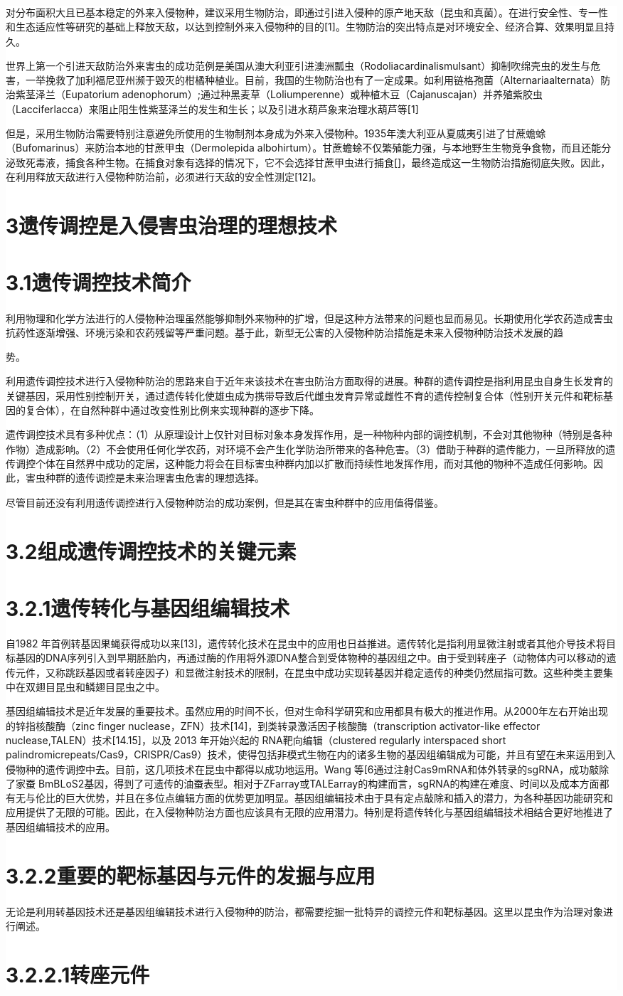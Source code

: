 对分布面积大且已基本稳定的外来入侵物种，建议采用生物防治，即通过引进入侵种的原产地天敌（昆虫和真菌）。在进行安全性、专一性和生态适应性等研究的基础上释放天敌，以达到控制外来入侵物种的目的[1]。生物防治的突出特点是对环境安全、经济合算、效果明显且持久。

世界上第一个引进天敌防治外来害虫的成功范例是美国从澳大利亚引进澳洲瓢虫（Rodoliacardinalismulsant）抑制吹绵壳虫的发生与危害，一举挽救了加利福尼亚州濒于毁灭的柑橘种植业。目前，我国的生物防治也有了一定成果。如利用链格孢菌（Alternariaalternata）防治紫茎泽兰（Eupatorium adenophorum）;通过种黑麦草（Loliumperenne）或种植木豆（Cajanuscajan）并养殖紫胶虫（Lacciferlacca）来阻止阳生性紫茎泽兰的发生和生长；以及引进水葫芦象来治理水葫芦等[1]

但是，采用生物防治需要特别注意避免所使用的生物制剂本身成为外来入侵物种。1935年澳大利亚从夏威夷引进了甘蔗蟾蜍（Bufomarinus）来防治本地的甘蔗甲虫（Dermolepida albohirtum）。甘蔗蟾蜍不仅繁殖能力强，与本地野生生物竞争食物，而且还能分泌致死毒液，捕食各种生物。在捕食对象有选择的情况下，它不会选择甘蔗甲虫进行捕食[]，最终造成这一生物防治措施彻底失败。因此，在利用释放天敌进行入侵物种防治前，必须进行天敌的安全性测定[12]。

# 3遗传调控是入侵害虫治理的理想技术

# 3.1遗传调控技术简介

利用物理和化学方法进行的人侵物种治理虽然能够抑制外来物种的扩增，但是这种方法带来的问题也显而易见。长期使用化学农药造成害虫抗药性逐渐增强、环境污染和农药残留等严重问题。基于此，新型无公害的入侵物种防治措施是未来入侵物种防治技术发展的趋

势。

利用遗传调控技术进行入侵物种防治的思路来自于近年来该技术在害虫防治方面取得的进展。种群的遗传调控是指利用昆虫自身生长发育的关键基因，采用性别控制开关，通过遗传转化使雄虫成为携带导致后代雌虫发育异常或雌性不育的遗传控制复合体（性别开关元件和靶标基因的复合体），在自然种群中通过改变性别比例来实现种群的逐步下降。

遗传调控技术具有多种优点：（1）从原理设计上仅针对目标对象本身发挥作用，是一种物种内部的调控机制，不会对其他物种（特别是各种作物）造成影响。（2）不会使用任何化学农药，对环境不会产生化学防治所带来的各种危害。（3）借助于种群的遗传能力，一旦所释放的遗传调控个体在自然界中成功的定居，这种能力将会在目标害虫种群内加以扩散而持续性地发挥作用，而对其他的物种不造成任何影响。因此，害虫种群的遗传调控是未来治理害虫危害的理想选择。

尽管目前还没有利用遗传调控进行入侵物种防治的成功案例，但是其在害虫种群中的应用值得借鉴。

# 3.2组成遗传调控技术的关键元素

# 3.2.1遗传转化与基因组编辑技术

自1982 年首例转基因果蝇获得成功以来[13]，遗传转化技术在昆虫中的应用也日益推进。遗传转化是指利用显微注射或者其他介导技术将目标基因的DNA序列引入到早期胚胎内，再通过酶的作用将外源DNA整合到受体物种的基因组之中。由于受到转座子（动物体内可以移动的遗传元件，又称跳跃基因或者转座因子）和显微注射技术的限制，在昆虫中成功实现转基因并稳定遗传的种类仍然屈指可数。这些种类主要集中在双翅目昆虫和鳞翅目昆虫之中。

基因组编辑技术是近年发展的重要技术。虽然应用的时间不长，但对生命科学研究和应用都具有极大的推进作用。从2000年左右开始出现的锌指核酸酶（zinc finger nuclease，ZFN）技术[14]，到类转录激活因子核酸酶（transcription activator-like effector nuclease,TALEN）技术[14.15]，以及 2013 年开始兴起的 RNA靶向编辑（clustered regularly interspaced short palindromicrepeats/Cas9，CRISPR/Cas9）技术，使得包括非模式生物在内的诸多生物的基因组编辑成为可能，并且有望在未来运用到入侵物种的遗传调控中去。目前，这几项技术在昆虫中都得以成功地运用。Wang 等[6通过注射Cas9mRNA和体外转录的sgRNA，成功敲除了家蚕 BmBLoS2基因，得到了可遗传的油蚕表型。相对于ZFarray或TALEarray的构建而言，sgRNA的构建在难度、时间以及成本方面都有无与伦比的巨大优势，并且在多位点编辑方面的优势更加明显。基因组编辑技术由于具有定点敲除和插入的潜力，为各种基因功能研究和应用提供了无限的可能。因此，在入侵物种防治方面也应该具有无限的应用潜力。特别是将遗传转化与基因组编辑技术相结合更好地推进了基因组编辑技术的应用。

# 3.2.2重要的靶标基因与元件的发掘与应用

无论是利用转基因技术还是基因组编辑技术进行入侵物种的防治，都需要挖掘一批特异的调控元件和靶标基因。这里以昆虫作为治理对象进行阐述。

# 3.2.2.1转座元件
